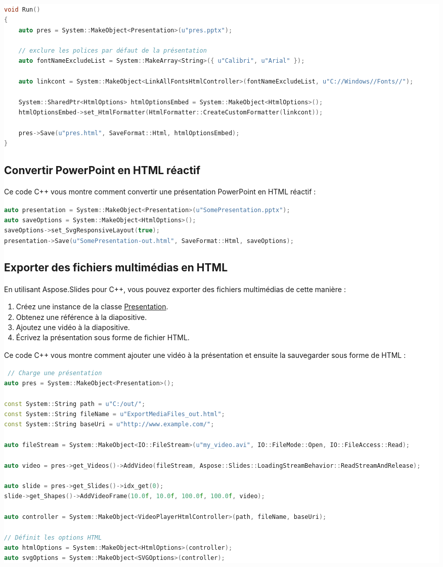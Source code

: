 ``` cpp
void Run()
{
    auto pres = System::MakeObject<Presentation>(u"pres.pptx");

    // exclure les polices par défaut de la présentation
    auto fontNameExcludeList = System::MakeArray<String>({ u"Calibri", u"Arial" });
    
    auto linkcont = System::MakeObject<LinkAllFontsHtmlController>(fontNameExcludeList, u"C://Windows//Fonts//");

    System::SharedPtr<HtmlOptions> htmlOptionsEmbed = System::MakeObject<HtmlOptions>();
    htmlOptionsEmbed->set_HtmlFormatter(HtmlFormatter::CreateCustomFormatter(linkcont));
    
    pres->Save(u"pres.html", SaveFormat::Html, htmlOptionsEmbed);
}
```

## **Convertir PowerPoint en HTML réactif**
Ce code C++ vous montre comment convertir une présentation PowerPoint en HTML réactif :

```cpp
auto presentation = System::MakeObject<Presentation>(u"SomePresentation.pptx");
auto saveOptions = System::MakeObject<HtmlOptions>();
saveOptions->set_SvgResponsiveLayout(true);
presentation->Save(u"SomePresentation-out.html", SaveFormat::Html, saveOptions);
```


## **Exporter des fichiers multimédias en HTML**
En utilisant Aspose.Slides pour C++, vous pouvez exporter des fichiers multimédias de cette manière :

1. Créez une instance de la classe [Presentation](https://reference.aspose.com/slides/cpp/class/aspose.slides.presentation).
1. Obtenez une référence à la diapositive.
1. Ajoutez une vidéo à la diapositive.
1. Écrivez la présentation sous forme de fichier HTML.

Ce code C++ vous montre comment ajouter une vidéo à la présentation et ensuite la sauvegarder sous forme de HTML : 

```cpp
 // Charge une présentation
auto pres = System::MakeObject<Presentation>();

const System::String path = u"C:/out/";
const System::String fileName = u"ExportMediaFiles_out.html";
const System::String baseUri = u"http://www.example.com/";

auto fileStream = System::MakeObject<IO::FileStream>(u"my_video.avi", IO::FileMode::Open, IO::FileAccess::Read);

auto video = pres->get_Videos()->AddVideo(fileStream, Aspose::Slides::LoadingStreamBehavior::ReadStreamAndRelease);

auto slide = pres->get_Slides()->idx_get(0);
slide->get_Shapes()->AddVideoFrame(10.0f, 10.0f, 100.0f, 100.0f, video);

auto controller = System::MakeObject<VideoPlayerHtmlController>(path, fileName, baseUri);

// Définit les options HTML
auto htmlOptions = System::MakeObject<HtmlOptions>(controller);
auto svgOptions = System::MakeObject<SVGOptions>(controller);

```